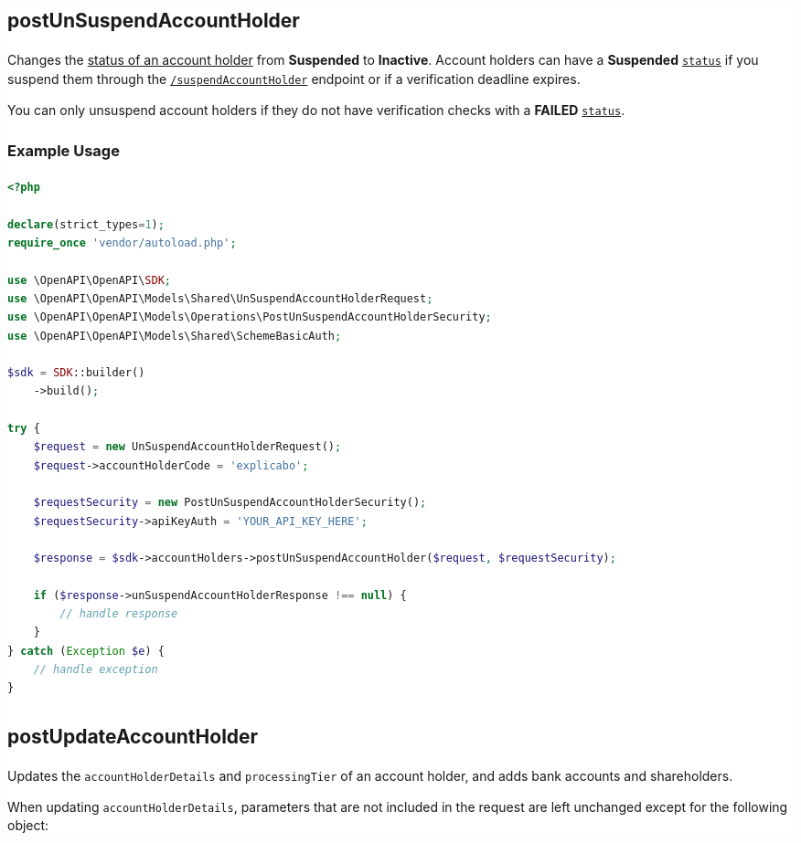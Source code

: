 ## postUnSuspendAccountHolder

Changes the [status of an account holder](https://docs.adyen.com/marketplaces-and-platforms/classic/account-holders-and-accounts#account-holder-statuses) from **Suspended** to **Inactive**. 
Account holders can have a **Suspended** [`status`](https://docs.adyen.com/api-explorer/#/Account/latest/post/getAccountHolder__resParam_verification-accountHolder-checks-status) if you suspend them through the [`/suspendAccountHolder`](https://docs.adyen.com/api-explorer/#/Account/v5/post/suspendAccountHolder) endpoint or if a verification deadline expires.

You can only unsuspend account holders if they do not have verification checks with a **FAILED** [`status`](https://docs.adyen.com/api-explorer/#/Account/latest/post/getAccountHolder__resParam_verification-accountHolder-checks-status).

### Example Usage

```php
<?php

declare(strict_types=1);
require_once 'vendor/autoload.php';

use \OpenAPI\OpenAPI\SDK;
use \OpenAPI\OpenAPI\Models\Shared\UnSuspendAccountHolderRequest;
use \OpenAPI\OpenAPI\Models\Operations\PostUnSuspendAccountHolderSecurity;
use \OpenAPI\OpenAPI\Models\Shared\SchemeBasicAuth;

$sdk = SDK::builder()
    ->build();

try {
    $request = new UnSuspendAccountHolderRequest();
    $request->accountHolderCode = 'explicabo';

    $requestSecurity = new PostUnSuspendAccountHolderSecurity();
    $requestSecurity->apiKeyAuth = 'YOUR_API_KEY_HERE';

    $response = $sdk->accountHolders->postUnSuspendAccountHolder($request, $requestSecurity);

    if ($response->unSuspendAccountHolderResponse !== null) {
        // handle response
    }
} catch (Exception $e) {
    // handle exception
}
```

## postUpdateAccountHolder

Updates the `accountHolderDetails` and `processingTier` of an account holder, and adds bank accounts and shareholders.

When updating `accountHolderDetails`, parameters that are not included in the request are left unchanged except for the following object:
